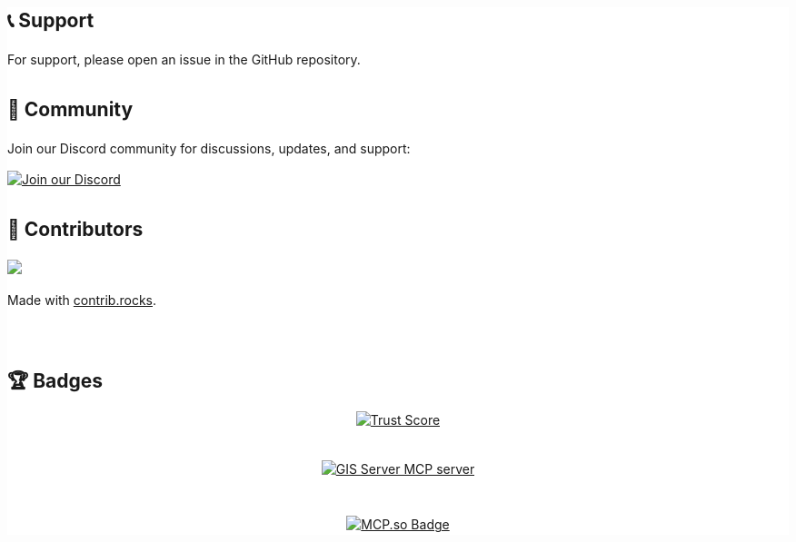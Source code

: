 ## 📞 Support

For support, please open an issue in the GitHub repository.

## 💬 Community

Join our Discord community for discussions, updates, and support:

[![Join our Discord](https://img.shields.io/badge/Discord-Join%20our%20community-7289DA?style=for-the-badge&logo=discord&logoColor=white)](https://discord.gg/dzkXZsZK)

## 👥 Contributors

<a href="https://github.com/mahdin75/gis-mcp/graphs/contributors">
  <img src="https://contrib.rocks/image?repo=mahdin75/gis-mcp" />
</a>

Made with [contrib.rocks](https://contrib.rocks).

<br/>

## 🏆 Badges

<div align="center">

[![Trust Score](https://archestra.ai/mcp-catalog/api/badge/quality/mahdin75/gis-mcp)](https://archestra.ai/mcp-catalog/mahdin75__gis-mcp)
<br/></br>

  <a href="https://glama.ai/mcp/servers/@mahdin75/gis-mcp">
    <img width="380" height="200" src="https://glama.ai/mcp/servers/@mahdin75/gis-mcp/badge" alt="GIS Server MCP server" />
  </a>
  <br/><br/><br/>
  
  <a href="https://mcp.so/server/gis-mcp-server/mahdin75">
    <img src="https://mcp.so/logo.png" alt="MCP.so Badge" width="150"/>
  </a>
</div>
